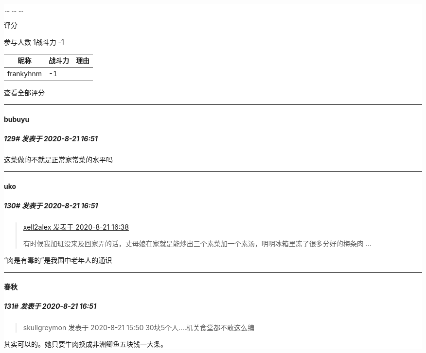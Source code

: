 ﹍﹍﹍

评分





 参与人数 1战斗力 -1

|昵称|战斗力|理由|
|----|---|---|
| frankyhnm|-1||



查看全部评分






*****

####  bubuyu  
##### 129#       发表于 2020-8-21 16:51




这菜做的不就是正常家常菜的水平吗







*****

####  uko  
##### 130#       发表于 2020-8-21 16:51



<blockquote><a href="httphttps://bbs.saraba1st.com/2b/forum.php?mod=redirect&amp;goto=findpost&amp;pid=48507456&amp;ptid=1955841" target="_blank">xell2alex 发表于 2020-8-21 16:38</a>

有时候我加班没来及回家弄的话，丈母娘在家就是能炒出三个素菜加一个素汤，明明冰箱里冻了很多分好的梅条肉 ...</blockquote>
“肉是有毒的”是我国中老年人的通识







*****

####  春秋  
##### 131#       发表于 2020-8-21 16:51



<blockquote>skullgreymon 发表于 2020-8-21 15:50
30块5个人....机关食堂都不敢这么编</blockquote>
其实可以的。她只要牛肉换成非洲鲫鱼五块钱一大条。

